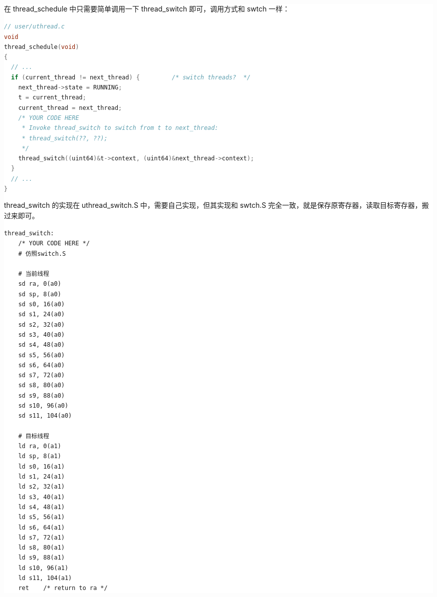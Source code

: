 在 thread_schedule 中只需要简单调用一下 thread_switch 即可，调用方式和 swtch 一样：

```c
// user/uthread.c
void 
thread_schedule(void)
{
  // ...
  if (current_thread != next_thread) {         /* switch threads?  */
    next_thread->state = RUNNING;
    t = current_thread;
    current_thread = next_thread;
    /* YOUR CODE HERE
     * Invoke thread_switch to switch from t to next_thread:
     * thread_switch(??, ??);
     */
    thread_switch((uint64)&t->context, (uint64)&next_thread->context);
  }
  // ...
}
```

thread_switch 的实现在 uthread_switch.S 中，需要自己实现，但其实现和 swtch.S 完全一致，就是保存原寄存器，读取目标寄存器，搬过来即可。

```assembly
thread_switch:
	/* YOUR CODE HERE */
	# 仿照switch.S

	# 当前线程
	sd ra, 0(a0)
	sd sp, 8(a0)
	sd s0, 16(a0)
	sd s1, 24(a0)
	sd s2, 32(a0)
	sd s3, 40(a0)
	sd s4, 48(a0)
	sd s5, 56(a0)
	sd s6, 64(a0)
	sd s7, 72(a0)
	sd s8, 80(a0)
	sd s9, 88(a0)
	sd s10, 96(a0)
	sd s11, 104(a0)

    # 目标线程
	ld ra, 0(a1)
	ld sp, 8(a1)
	ld s0, 16(a1)
	ld s1, 24(a1)
	ld s2, 32(a1)
	ld s3, 40(a1)
	ld s4, 48(a1)
	ld s5, 56(a1)
	ld s6, 64(a1)
	ld s7, 72(a1)
	ld s8, 80(a1)
	ld s9, 88(a1)
	ld s10, 96(a1)
	ld s11, 104(a1)
	ret    /* return to ra */
```
